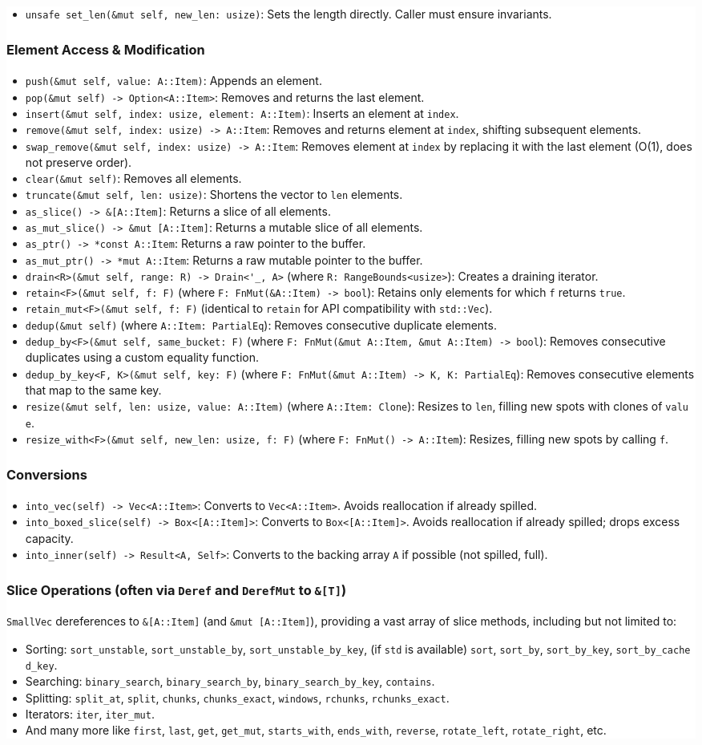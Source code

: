   * `unsafe set_len(&mut self, new_len: usize)`: Sets the length directly. Caller must ensure invariants.

### Element Access & Modification

  * `push(&mut self, value: A::Item)`: Appends an element.
  * `pop(&mut self) -> Option<A::Item>`: Removes and returns the last element.
  * `insert(&mut self, index: usize, element: A::Item)`: Inserts an element at `index`.
  * `remove(&mut self, index: usize) -> A::Item`: Removes and returns element at `index`, shifting subsequent elements.
  * `swap_remove(&mut self, index: usize) -> A::Item`: Removes element at `index` by replacing it with the last element (O(1), does not preserve order).
  * `clear(&mut self)`: Removes all elements.
  * `truncate(&mut self, len: usize)`: Shortens the vector to `len` elements.
  * `as_slice() -> &[A::Item]`: Returns a slice of all elements.
  * `as_mut_slice() -> &mut [A::Item]`: Returns a mutable slice of all elements.
  * `as_ptr() -> *const A::Item`: Returns a raw pointer to the buffer.
  * `as_mut_ptr() -> *mut A::Item`: Returns a raw mutable pointer to the buffer.
  * `drain<R>(&mut self, range: R) -> Drain<'_, A>` (where `R: RangeBounds<usize>`): Creates a draining iterator.
  * `retain<F>(&mut self, f: F)` (where `F: FnMut(&A::Item) -> bool`): Retains only elements for which `f` returns `true`.
  * `retain_mut<F>(&mut self, f: F)` (identical to `retain` for API compatibility with `std::Vec`).
  * `dedup(&mut self)` (where `A::Item: PartialEq`): Removes consecutive duplicate elements.
  * `dedup_by<F>(&mut self, same_bucket: F)` (where `F: FnMut(&mut A::Item, &mut A::Item) -> bool`): Removes consecutive duplicates using a custom equality function.
  * `dedup_by_key<F, K>(&mut self, key: F)` (where `F: FnMut(&mut A::Item) -> K, K: PartialEq`): Removes consecutive elements that map to the same key.
  * `resize(&mut self, len: usize, value: A::Item)` (where `A::Item: Clone`): Resizes to `len`, filling new spots with clones of `value`.
  * `resize_with<F>(&mut self, new_len: usize, f: F)` (where `F: FnMut() -> A::Item`): Resizes, filling new spots by calling `f`.

### Conversions

  * `into_vec(self) -> Vec<A::Item>`: Converts to `Vec<A::Item>`. Avoids reallocation if already spilled.
  * `into_boxed_slice(self) -> Box<[A::Item]>`: Converts to `Box<[A::Item]>`. Avoids reallocation if already spilled; drops excess capacity.
  * `into_inner(self) -> Result<A, Self>`: Converts to the backing array `A` if possible (not spilled, full).

### Slice Operations (often via `Deref` and `DerefMut` to `&[T]`)

`SmallVec` dereferences to `&[A::Item]` (and `&mut [A::Item]`), providing a vast array of slice methods, including but not limited to:

  * Sorting: `sort_unstable`, `sort_unstable_by`, `sort_unstable_by_key`, (if `std` is available) `sort`, `sort_by`, `sort_by_key`, `sort_by_cached_key`.
  * Searching: `binary_search`, `binary_search_by`, `binary_search_by_key`, `contains`.
  * Splitting: `split_at`, `split`, `chunks`, `chunks_exact`, `windows`, `rchunks`, `rchunks_exact`.
  * Iterators: `iter`, `iter_mut`.
  * And many more like `first`, `last`, `get`, `get_mut`, `starts_with`, `ends_with`, `reverse`, `rotate_left`, `rotate_right`, etc.
